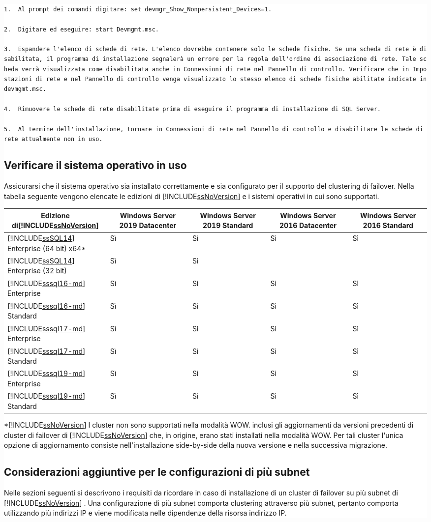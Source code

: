     1.  Al prompt dei comandi digitare: set devmgr_Show_Nonpersistent_Devices=1.  
  
    2.  Digitare ed eseguire: start Devmgmt.msc.  
  
    3.  Espandere l'elenco di schede di rete. L'elenco dovrebbe contenere solo le schede fisiche. Se una scheda di rete è disabilitata, il programma di installazione segnalerà un errore per la regola dell'ordine di associazione di rete. Tale scheda verrà visualizzata come disabilitata anche in Connessioni di rete nel Pannello di controllo. Verificare che in Impostazioni di rete e nel Pannello di controllo venga visualizzato lo stesso elenco di schede fisiche abilitate indicate in devmgmt.msc.  
  
    4.  Rimuovere le schede di rete disabilitate prima di eseguire il programma di installazione di SQL Server.  
  
    5.  Al termine dell'installazione, tornare in Connessioni di rete nel Pannello di controllo e disabilitare le schede di rete attualmente non in uso.  
  
##  <a name="verify-your-operating-system"></a><a name="OS_Support"></a> Verificare il sistema operativo in uso  
 Assicurarsi che il sistema operativo sia installato correttamente e sia configurato per il supporto del clustering di failover. Nella tabella seguente vengono elencate le edizioni di [!INCLUDE[ssNoVersion](../../../includes/ssnoversion-md.md)] e i sistemi operativi in cui sono supportati.  
  
|Edizione di[!INCLUDE[ssNoVersion](../../../includes/ssnoversion-md.md)]|Windows Server 2019 Datacenter|Windows Server 2019 Standard|Windows Server 2016 Datacenter|Windows Server 2016 Standard |  
|---------------------------------------|------------------------------------------------|-------------------------------------------------------|----------------------------------------------|-----------------------------------------------------|  
|[!INCLUDE[ssSQL14](../../../includes/sssql14-md.md)] Enterprise (64 bit) x64*|Sì|Sì|Sì|Sì|  
|[!INCLUDE[ssSQL14](../../../includes/sssql14-md.md)] Enterprise (32 bit)|Sì|Sì|||  
|[!INCLUDE[sssql16-md](../../../includes/sssql16-md.md)] Enterprise |Sì|Sì|Sì|Sì|
|[!INCLUDE[sssql16-md](../../../includes/sssql16-md.md)] Standard |Sì|Sì|Sì|Sì|
|[!INCLUDE[sssql17-md](../../../includes/sssql17-md.md)] Enterprise |Sì|Sì|Sì|Sì|
|[!INCLUDE[sssql17-md](../../../includes/sssql17-md.md)] Standard |Sì|Sì|Sì|Sì|
|[!INCLUDE[sssql19-md](../../../includes/sssql19-md.md)] Enterprise |Sì|Sì|Sì|Sì|
|[!INCLUDE[sssql19-md](../../../includes/sssql19-md.md)] Standard |Sì|Sì|Sì|Sì|

 *[!INCLUDE[ssNoVersion](../../../includes/ssnoversion-md.md)] I cluster non sono supportati nella modalità WOW. inclusi gli aggiornamenti da versioni precedenti di cluster di failover di [!INCLUDE[ssNoVersion](../../../includes/ssnoversion-md.md)] che, in origine, erano stati installati nella modalità WOW. Per tali cluster l'unica opzione di aggiornamento consiste nell'installazione side-by-side della nuova versione e nella successiva migrazione.  

  
##  <a name="additional-considerations-for-multi-subnet-configurations"></a><a name="MultiSubnet"></a> Considerazioni aggiuntive per le configurazioni di più subnet  
 Nelle sezioni seguenti si descrivono i requisiti da ricordare in caso di installazione di un cluster di failover su più subnet di [!INCLUDE[ssNoVersion](../../../includes/ssnoversion-md.md)] . Una configurazione di più subnet comporta clustering attraverso più subnet, pertanto comporta utilizzando più indirizzi IP e viene modificata nelle dipendenze della risorsa indirizzo IP.  
  